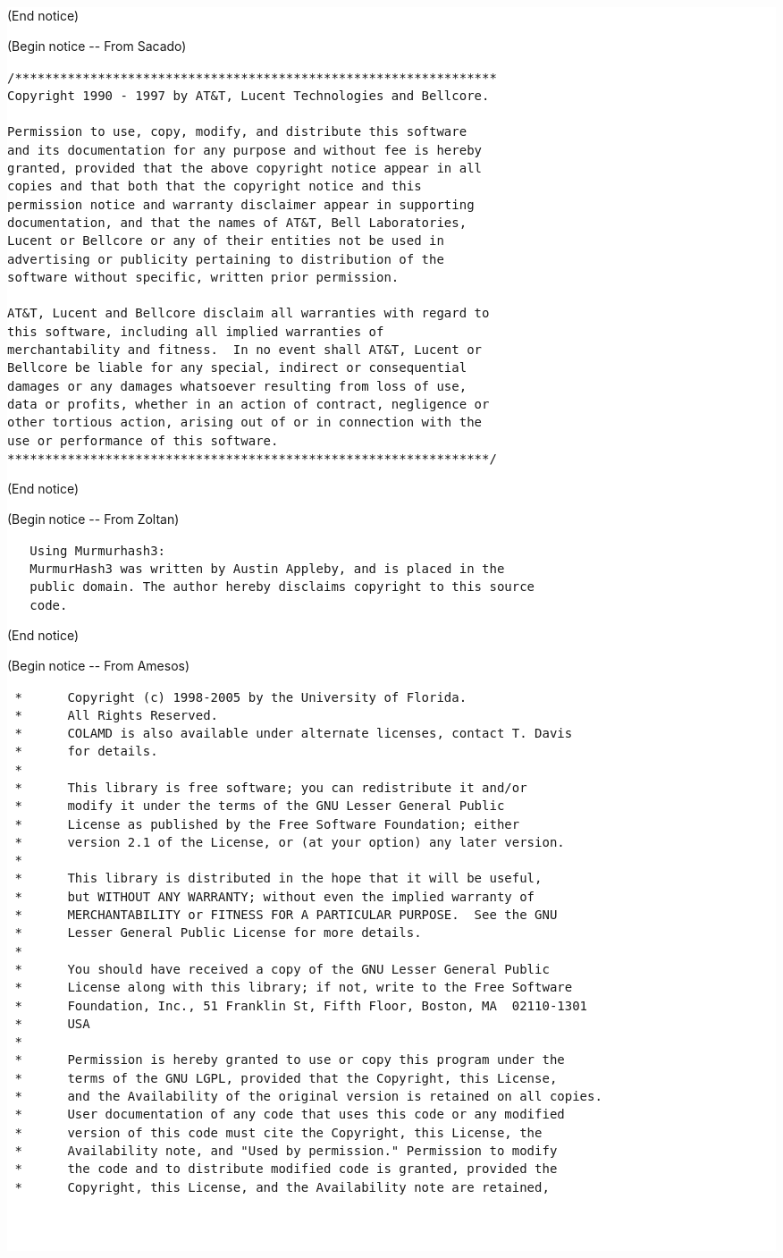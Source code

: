 (End notice)

(Begin notice -- From Sacado)

<pre>/****************************************************************
Copyright 1990 - 1997 by AT&T, Lucent Technologies and Bellcore.

Permission to use, copy, modify, and distribute this software
and its documentation for any purpose and without fee is hereby
granted, provided that the above copyright notice appear in all
copies and that both that the copyright notice and this
permission notice and warranty disclaimer appear in supporting
documentation, and that the names of AT&T, Bell Laboratories,
Lucent or Bellcore or any of their entities not be used in
advertising or publicity pertaining to distribution of the
software without specific, written prior permission.

AT&T, Lucent and Bellcore disclaim all warranties with regard to
this software, including all implied warranties of
merchantability and fitness.  In no event shall AT&T, Lucent or
Bellcore be liable for any special, indirect or consequential
damages or any damages whatsoever resulting from loss of use,
data or profits, whether in an action of contract, negligence or
other tortious action, arising out of or in connection with the
use or performance of this software.
****************************************************************/</pre>

(End notice)

(Begin notice -- From Zoltan)

<pre>   Using Murmurhash3:
   MurmurHash3 was written by Austin Appleby, and is placed in the
   public domain. The author hereby disclaims copyright to this source
   code.</pre>

(End notice)

(Begin notice -- From Amesos)

<pre> *      Copyright (c) 1998-2005 by the University of Florida.
 *      All Rights Reserved.
 *      COLAMD is also available under alternate licenses, contact T. Davis
 *      for details.
 *
 *      This library is free software; you can redistribute it and/or
 *      modify it under the terms of the GNU Lesser General Public
 *      License as published by the Free Software Foundation; either
 *      version 2.1 of the License, or (at your option) any later version.
 *
 *      This library is distributed in the hope that it will be useful,
 *      but WITHOUT ANY WARRANTY; without even the implied warranty of
 *      MERCHANTABILITY or FITNESS FOR A PARTICULAR PURPOSE.  See the GNU
 *      Lesser General Public License for more details.
 *
 *      You should have received a copy of the GNU Lesser General Public
 *      License along with this library; if not, write to the Free Software
 *      Foundation, Inc., 51 Franklin St, Fifth Floor, Boston, MA  02110-1301
 *      USA
 *
 *      Permission is hereby granted to use or copy this program under the
 *      terms of the GNU LGPL, provided that the Copyright, this License,
 *      and the Availability of the original version is retained on all copies.
 *      User documentation of any code that uses this code or any modified
 *      version of this code must cite the Copyright, this License, the
 *      Availability note, and "Used by permission." Permission to modify
 *      the code and to distribute modified code is granted, provided the
 *      Copyright, this License, and the Availability note are retained,